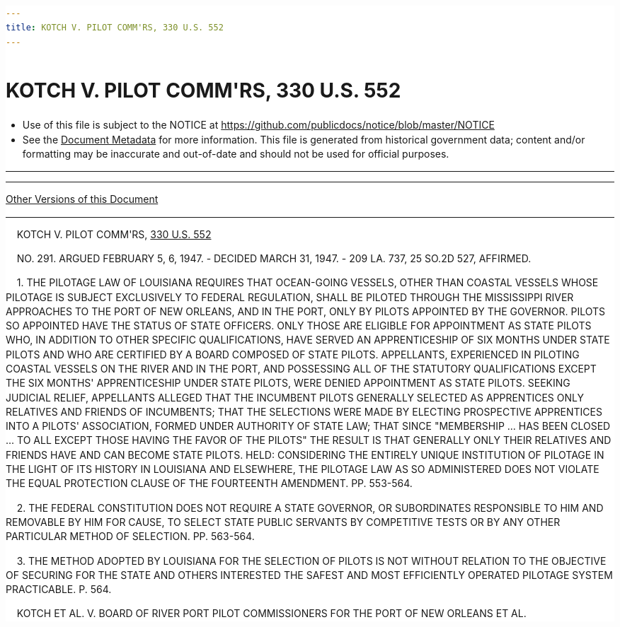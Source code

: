 ```yaml
---
title: KOTCH V. PILOT COMM'RS, 330 U.S. 552
---
```


# KOTCH V. PILOT COMM'RS, 330 U.S. 552

* Use of this file is subject to the NOTICE at https://github.com/publicdocs/notice/blob/master/NOTICE
* See the [Document Metadata](../../../index.md) for more information.
  This file is generated from historical government data; content and/or formatting may be inaccurate and out-of-date and should not be used for official purposes.

----------
----------

[Other Versions of this Document](https://publicdocs.github.io/go/links?ns=uslm-x&ref=%2Fus%2Fcourts%2Fscotus%2FusReporter%2F330%2F552)

----------

    KOTCH V. PILOT COMM'RS, [330 U.S. 552][/us/courts/scotus/usReporter/330/552]

    NO. 291.  ARGUED FEBRUARY 5, 6, 1947.  - DECIDED MARCH 31, 1947.  - 209 LA. 737, 25 SO.2D 527, AFFIRMED.

    1.  THE PILOTAGE LAW OF LOUISIANA REQUIRES THAT OCEAN-GOING VESSELS, OTHER THAN COASTAL VESSELS WHOSE PILOTAGE IS SUBJECT EXCLUSIVELY TO FEDERAL REGULATION, SHALL BE PILOTED THROUGH THE MISSISSIPPI RIVER APPROACHES TO THE PORT OF NEW ORLEANS, AND IN THE PORT, ONLY BY PILOTS APPOINTED BY THE GOVERNOR.  PILOTS SO APPOINTED HAVE THE STATUS OF STATE OFFICERS.  ONLY THOSE ARE ELIGIBLE FOR APPOINTMENT AS STATE PILOTS WHO, IN ADDITION TO OTHER SPECIFIC QUALIFICATIONS, HAVE SERVED AN APPRENTICESHIP OF SIX MONTHS UNDER STATE PILOTS AND WHO ARE CERTIFIED BY A BOARD COMPOSED OF STATE PILOTS.  APPELLANTS, EXPERIENCED IN PILOTING COASTAL VESSELS ON THE RIVER AND IN THE PORT, AND POSSESSING ALL OF THE STATUTORY QUALIFICATIONS EXCEPT THE SIX MONTHS' APPRENTICESHIP UNDER STATE PILOTS, WERE DENIED APPOINTMENT AS STATE PILOTS.  SEEKING JUDICIAL RELIEF, APPELLANTS ALLEGED THAT THE INCUMBENT PILOTS GENERALLY SELECTED AS APPRENTICES ONLY RELATIVES AND FRIENDS OF INCUMBENTS; THAT THE SELECTIONS WERE MADE BY ELECTING PROSPECTIVE APPRENTICES INTO A PILOTS' ASSOCIATION, FORMED UNDER AUTHORITY OF STATE LAW; THAT SINCE "MEMBERSHIP  ...  HAS BEEN CLOSED  ...  TO ALL EXCEPT THOSE HAVING THE FAVOR OF THE PILOTS" THE RESULT IS THAT GENERALLY ONLY THEIR RELATIVES AND FRIENDS HAVE AND CAN BECOME STATE PILOTS.  HELD: CONSIDERING THE ENTIRELY UNIQUE INSTITUTION OF PILOTAGE IN THE LIGHT OF ITS HISTORY IN LOUISIANA AND ELSEWHERE, THE PILOTAGE LAW AS SO ADMINISTERED DOES NOT VIOLATE THE EQUAL PROTECTION CLAUSE OF THE FOURTEENTH AMENDMENT.  PP. 553-564.

    2.  THE FEDERAL CONSTITUTION DOES NOT REQUIRE A STATE GOVERNOR, OR SUBORDINATES RESPONSIBLE TO HIM AND REMOVABLE BY HIM FOR CAUSE, TO SELECT STATE PUBLIC SERVANTS BY COMPETITIVE TESTS OR BY ANY OTHER PARTICULAR METHOD OF SELECTION.  PP. 563-564.

    3.  THE METHOD ADOPTED BY LOUISIANA FOR THE SELECTION OF PILOTS IS NOT WITHOUT RELATION TO THE OBJECTIVE OF SECURING FOR THE STATE AND OTHERS INTERESTED THE SAFEST AND MOST EFFICIENTLY OPERATED PILOTAGE SYSTEM PRACTICABLE.  P. 564.

    KOTCH ET AL. V. BOARD OF RIVER PORT PILOT COMMISSIONERS FOR THE PORT OF NEW ORLEANS ET AL.


[/us/courts/scotus/usReporter/330/552]: https://publicdocs.github.io/go/links?ns=uslm-x&ref=%2Fus%2Fcourts%2Fscotus%2FusReporter%2F330%2F552
[/us/usc/t28/s344]: https://publicdocs.github.io/go/links?ns=uslm&ref=%2Fus%2Fusc%2Ft28%2Fs344
[/us/courts/scotus/usReporter/310/141]: https://publicdocs.github.io/go/links?ns=uslm-x&ref=%2Fus%2Fcourts%2Fscotus%2FusReporter%2F310%2F141
[/us/courts/scotus/usReporter/174/96]: https://publicdocs.github.io/go/links?ns=uslm-x&ref=%2Fus%2Fcourts%2Fscotus%2FusReporter%2F174%2F96
[/us/courts/scotus/usReporter/179/89]: https://publicdocs.github.io/go/links?ns=uslm-x&ref=%2Fus%2Fcourts%2Fscotus%2FusReporter%2F179%2F89
[/us/courts/scotus/usReporter/118/356]: https://publicdocs.github.io/go/links?ns=uslm-x&ref=%2Fus%2Fcourts%2Fscotus%2FusReporter%2F118%2F356
[/us/courts/scotus/usReporter/137/86]: https://publicdocs.github.io/go/links?ns=uslm-x&ref=%2Fus%2Fcourts%2Fscotus%2FusReporter%2F137%2F86
[/us/courts/scotus/usReporter/177/183]: https://publicdocs.github.io/go/links?ns=uslm-x&ref=%2Fus%2Fcourts%2Fscotus%2FusReporter%2F177%2F183
[/us/courts/scotus/usReporter/199/552]: https://publicdocs.github.io/go/links?ns=uslm-x&ref=%2Fus%2Fcourts%2Fscotus%2FusReporter%2F199%2F552
[/us/courts/scotus/usReporter/219/128]: https://publicdocs.github.io/go/links?ns=uslm-x&ref=%2Fus%2Fcourts%2Fscotus%2FusReporter%2F219%2F128
[/us/courts/scotus/usReporter/201/140]: https://publicdocs.github.io/go/links?ns=uslm-x&ref=%2Fus%2Fcourts%2Fscotus%2FusReporter%2F201%2F140
[/us/courts/scotus/usReporter/260/22]: https://publicdocs.github.io/go/links?ns=uslm-x&ref=%2Fus%2Fcourts%2Fscotus%2FusReporter%2F260%2F22
[/us/courts/scotus/usReporter/297/422]: https://publicdocs.github.io/go/links?ns=uslm-x&ref=%2Fus%2Fcourts%2Fscotus%2FusReporter%2F297%2F422
[/us/courts/scotus/usReporter/178/548]: https://publicdocs.github.io/go/links?ns=uslm-x&ref=%2Fus%2Fcourts%2Fscotus%2FusReporter%2F178%2F548
[/us/courts/scotus/usReporter/321/1]: https://publicdocs.github.io/go/links?ns=uslm-x&ref=%2Fus%2Fcourts%2Fscotus%2FusReporter%2F321%2F1
[/us/stat/1/53]: https://publicdocs.github.io/go/links?ns=uslm&ref=%2Fus%2Fstat%2F1%2F53
[/us/usc/t46/s211]: https://publicdocs.github.io/go/links?ns=uslm&ref=%2Fus%2Fusc%2Ft46%2Fs211
[/us/courts/scotus/usReporter/195/332]: https://publicdocs.github.io/go/links?ns=uslm-x&ref=%2Fus%2Fcourts%2Fscotus%2FusReporter%2F195%2F332
[/us/courts/scotus/usReporter/225/187]: https://publicdocs.github.io/go/links?ns=uslm-x&ref=%2Fus%2Fcourts%2Fscotus%2FusReporter%2F225%2F187
[/us/courts/scotus/usReporter/301/495]: https://publicdocs.github.io/go/links?ns=uslm-x&ref=%2Fus%2Fcourts%2Fscotus%2FusReporter%2F301%2F495
[/us/courts/scotus/usReporter/118/356]: https://publicdocs.github.io/go/links?ns=uslm-x&ref=%2Fus%2Fcourts%2Fscotus%2FusReporter%2F118%2F356